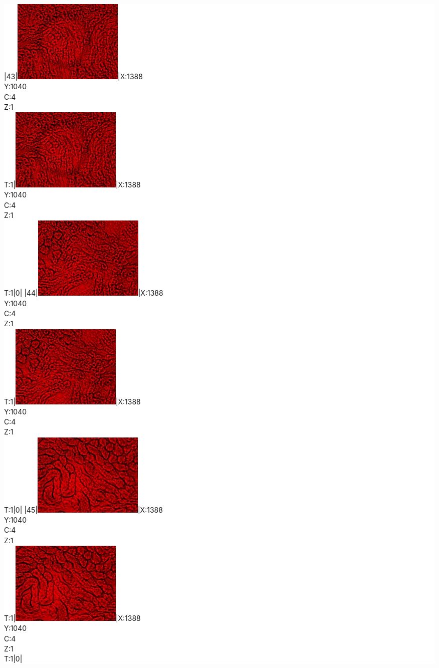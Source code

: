 |43|![Kidney_RAC_3color.quick_true.flat_true.stitch_false.series_43.jpg](Kidney_RAC_3color/Kidney_RAC_3color.quick_true.flat_true.stitch_false.series_43.jpg)|X:1388<br>Y:1040<br>C:4<br>Z:1<br>T:1|![Kidney_RAC_3color.quick_false.flat_true.stitch_false.series_43.jpg](Kidney_RAC_3color/Kidney_RAC_3color.quick_false.flat_true.stitch_false.series_43.jpg)|X:1388<br>Y:1040<br>C:4<br>Z:1<br>T:1|0|
|44|![Kidney_RAC_3color.quick_true.flat_true.stitch_false.series_44.jpg](Kidney_RAC_3color/Kidney_RAC_3color.quick_true.flat_true.stitch_false.series_44.jpg)|X:1388<br>Y:1040<br>C:4<br>Z:1<br>T:1|![Kidney_RAC_3color.quick_false.flat_true.stitch_false.series_44.jpg](Kidney_RAC_3color/Kidney_RAC_3color.quick_false.flat_true.stitch_false.series_44.jpg)|X:1388<br>Y:1040<br>C:4<br>Z:1<br>T:1|0|
|45|![Kidney_RAC_3color.quick_true.flat_true.stitch_false.series_45.jpg](Kidney_RAC_3color/Kidney_RAC_3color.quick_true.flat_true.stitch_false.series_45.jpg)|X:1388<br>Y:1040<br>C:4<br>Z:1<br>T:1|![Kidney_RAC_3color.quick_false.flat_true.stitch_false.series_45.jpg](Kidney_RAC_3color/Kidney_RAC_3color.quick_false.flat_true.stitch_false.series_45.jpg)|X:1388<br>Y:1040<br>C:4<br>Z:1<br>T:1|0|